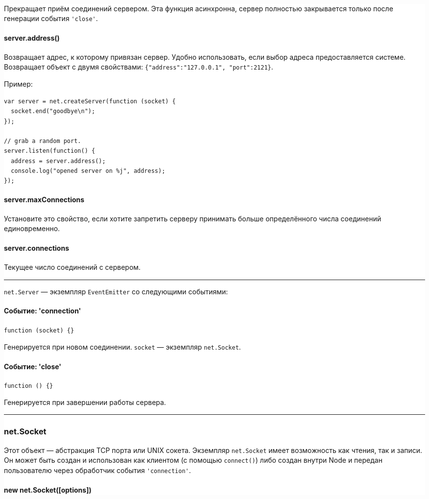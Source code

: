 Прекращает приём соединений сервером. Эта функция асинхронна,
сервер полностью закрывается только после генерации события `'close'`.


#### server.address()

Возвращает адрес, к которому привязан сервер. Удобно использовать, если выбор
адреса предоставляется системе. Возвращает объект с двумя свойствами:
`{"address":"127.0.0.1", "port":2121}`.

Пример:

    var server = net.createServer(function (socket) {
      socket.end("goodbye\n");
    });

    // grab a random port.
    server.listen(function() {
      address = server.address();
      console.log("opened server on %j", address);
    });


#### server.maxConnections

Установите это свойство, если хотите запретить серверу принимать
больше определённого числа соединений единовременно.

#### server.connections

Текущее число соединений с сервером.

---

`net.Server` — экземпляр `EventEmitter` со следующими событиями:

#### Событие: 'connection'

`function (socket) {}`

Генерируется при новом соединении. `socket` — экземпляр `net.Socket`.

#### Событие: 'close'

`function () {}`

Генерируется при завершении работы сервера.

---

### net.Socket

Этот объект — абстракция TCP порта или UNIX сокета. Экземпляр `net.Socket`
имеет возможность как чтения, так и записи. Он может быть создан и использован
как клиентом (с помощью `connect()`) либо создан внутри Node и передан
пользователю через обработчик события `'connection'`.

#### new net.Socket([options])
